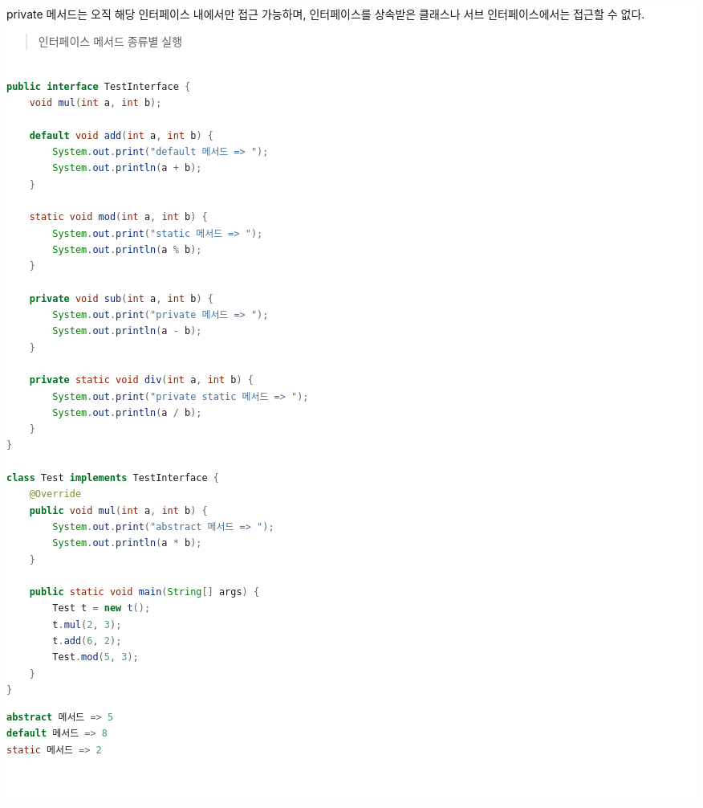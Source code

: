 private 메서드는 오직 해당 인터페이스 내에서만 접근 가능하며, 인터페이스를 상속받은 클래스나 서브 인터페이스에서는 접근할 수 없다. <br>

> 인터페이스 메서드 종류별 실행

```java

public interface TestInterface {
    void mul(int a, int b);

    default void add(int a, int b) {
        System.out.print("default 메서드 => ");
        System.out.println(a + b);
    }

    static void mod(int a, int b) {
        System.out.print("static 메서드 => ");
        System.out.println(a % b);
    }

    private void sub(int a, int b) {
        System.out.print("private 메서드 => ");
        System.out.println(a - b);
    }

    private static void div(int a, int b) {
        System.out.print("private static 메서드 => ");
        System.out.println(a / b);
    }
}

class Test implements TestInterface {
    @Override
    public void mul(int a, int b) {
        System.out.print("abstract 메서드 => ");
        System.out.println(a * b);
    }

    public static void main(String[] args) {
        Test t = new t();
        t.mul(2, 3);
        t.add(6, 2);
        Test.mod(5, 3);
    }
}
```
```java
abstract 메서드 => 5
default 메서드 => 8
static 메서드 => 2
```

<br>
<br>
